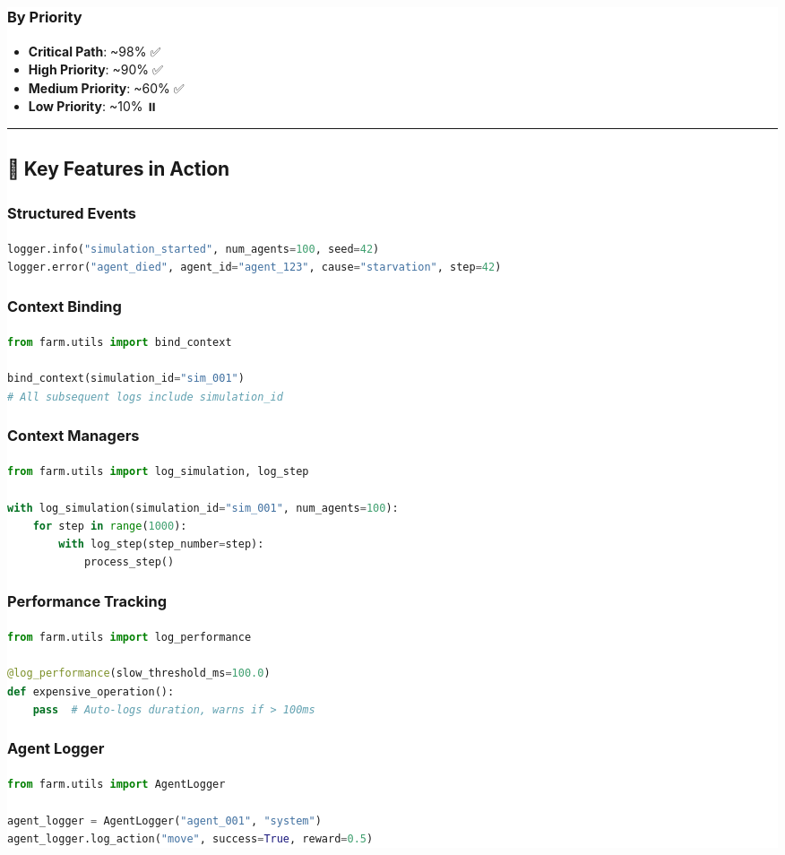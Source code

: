 ### By Priority
- **Critical Path**: ~98% ✅
- **High Priority**: ~90% ✅
- **Medium Priority**: ~60% ✅
- **Low Priority**: ~10% ⏸️

---

## 🌟 **Key Features in Action**

### Structured Events
```python
logger.info("simulation_started", num_agents=100, seed=42)
logger.error("agent_died", agent_id="agent_123", cause="starvation", step=42)
```

### Context Binding
```python
from farm.utils import bind_context

bind_context(simulation_id="sim_001")
# All subsequent logs include simulation_id
```

### Context Managers
```python
from farm.utils import log_simulation, log_step

with log_simulation(simulation_id="sim_001", num_agents=100):
    for step in range(1000):
        with log_step(step_number=step):
            process_step()
```

### Performance Tracking
```python
from farm.utils import log_performance

@log_performance(slow_threshold_ms=100.0)
def expensive_operation():
    pass  # Auto-logs duration, warns if > 100ms
```

### Agent Logger
```python
from farm.utils import AgentLogger

agent_logger = AgentLogger("agent_001", "system")
agent_logger.log_action("move", success=True, reward=0.5)
```
